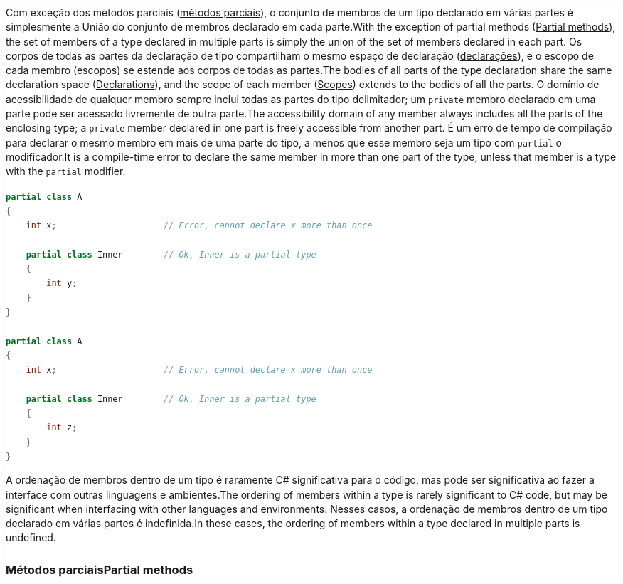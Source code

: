 <span data-ttu-id="c8a10-350">Com exceção dos métodos parciais ([métodos parciais](classes.md#partial-methods)), o conjunto de membros de um tipo declarado em várias partes é simplesmente a União do conjunto de membros declarado em cada parte.</span><span class="sxs-lookup"><span data-stu-id="c8a10-350">With the exception of partial methods ([Partial methods](classes.md#partial-methods)), the set of members of a type declared in multiple parts is simply the union of the set of members declared in each part.</span></span> <span data-ttu-id="c8a10-351">Os corpos de todas as partes da declaração de tipo compartilham o mesmo espaço de declaração ([declarações](basic-concepts.md#declarations)), e o escopo de cada membro ([escopos](basic-concepts.md#scopes)) se estende aos corpos de todas as partes.</span><span class="sxs-lookup"><span data-stu-id="c8a10-351">The bodies of all parts of the type declaration share the same declaration space ([Declarations](basic-concepts.md#declarations)), and the scope of each member ([Scopes](basic-concepts.md#scopes)) extends to the bodies of all the parts.</span></span> <span data-ttu-id="c8a10-352">O domínio de acessibilidade de qualquer membro sempre inclui todas as partes do tipo delimitador; um `private` membro declarado em uma parte pode ser acessado livremente de outra parte.</span><span class="sxs-lookup"><span data-stu-id="c8a10-352">The accessibility domain of any member always includes all the parts of the enclosing type; a `private` member declared in one part is freely accessible from another part.</span></span> <span data-ttu-id="c8a10-353">É um erro de tempo de compilação para declarar o mesmo membro em mais de uma parte do tipo, a menos que esse membro seja um tipo com `partial` o modificador.</span><span class="sxs-lookup"><span data-stu-id="c8a10-353">It is a compile-time error to declare the same member in more than one part of the type, unless that member is a type with the `partial` modifier.</span></span>

```csharp
partial class A
{
    int x;                     // Error, cannot declare x more than once

    partial class Inner        // Ok, Inner is a partial type
    {
        int y;
    }
}

partial class A
{
    int x;                     // Error, cannot declare x more than once

    partial class Inner        // Ok, Inner is a partial type
    {
        int z;
    }
}
```

<span data-ttu-id="c8a10-354">A ordenação de membros dentro de um tipo é raramente C# significativa para o código, mas pode ser significativa ao fazer a interface com outras linguagens e ambientes.</span><span class="sxs-lookup"><span data-stu-id="c8a10-354">The ordering of members within a type is rarely significant to C# code, but may be significant when interfacing with other languages and environments.</span></span> <span data-ttu-id="c8a10-355">Nesses casos, a ordenação de membros dentro de um tipo declarado em várias partes é indefinida.</span><span class="sxs-lookup"><span data-stu-id="c8a10-355">In these cases, the ordering of members within a type declared in multiple parts is undefined.</span></span>

### <a name="partial-methods"></a><span data-ttu-id="c8a10-356">Métodos parciais</span><span class="sxs-lookup"><span data-stu-id="c8a10-356">Partial methods</span></span>
